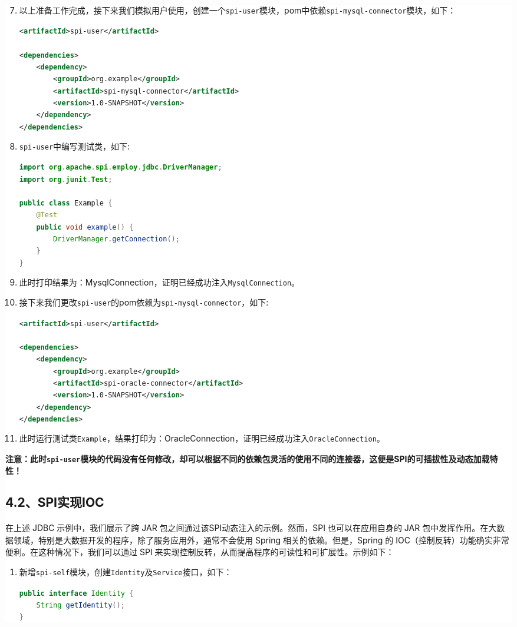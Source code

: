 7. 以上准备工作完成，接下来我们模拟用户使用，创建一个`spi-user`模块，pom中依赖`spi-mysql-connector`模块，如下：

   ``` xml
   <artifactId>spi-user</artifactId>
   
   <dependencies>
       <dependency>
           <groupId>org.example</groupId>
           <artifactId>spi-mysql-connector</artifactId>
           <version>1.0-SNAPSHOT</version>
       </dependency>
   </dependencies>
   ```

8. `spi-user`中编写测试类，如下:

   ``` java
   import org.apache.spi.employ.jdbc.DriverManager;
   import org.junit.Test;
   
   public class Example {
       @Test
       public void example() {
           DriverManager.getConnection();
       }
   }
   ```

9. 此时打印结果为：MysqlConnection，证明已经成功注入`MysqlConnection`。

10. 接下来我们更改`spi-user`的pom依赖为`spi-mysql-connector`，如下:

    ``` xml
    <artifactId>spi-user</artifactId>
    
    <dependencies>
        <dependency>
            <groupId>org.example</groupId>
            <artifactId>spi-oracle-connector</artifactId>
            <version>1.0-SNAPSHOT</version>
        </dependency>
    </dependencies>
    ```

11. 此时运行测试类`Example`，结果打印为：OracleConnection，证明已经成功注入`OracleConnection`。

**注意：此时`spi-user`模块的代码没有任何修改，却可以根据不同的依赖包灵活的使用不同的连接器，这便是SPI的可插拔性及动态加载特性！**



## 4.2、SPI实现IOC

在上述 JDBC 示例中，我们展示了跨 JAR 包之间通过该SPI动态注入的示例。然而，SPI 也可以在应用自身的 JAR 包中发挥作用。在大数据领域，特别是大数据开发的程序，除了服务应用外，通常不会使用 Spring 相关的依赖。但是，Spring 的 IOC（控制反转）功能确实非常便利。在这种情况下，我们可以通过 SPI 来实现控制反转，从而提高程序的可读性和可扩展性。示例如下：

1. 新增`spi-self`模块，创建`Identity`及`Service`接口，如下：

   ``` java
   public interface Identity {
       String getIdentity();
   }
   ```
